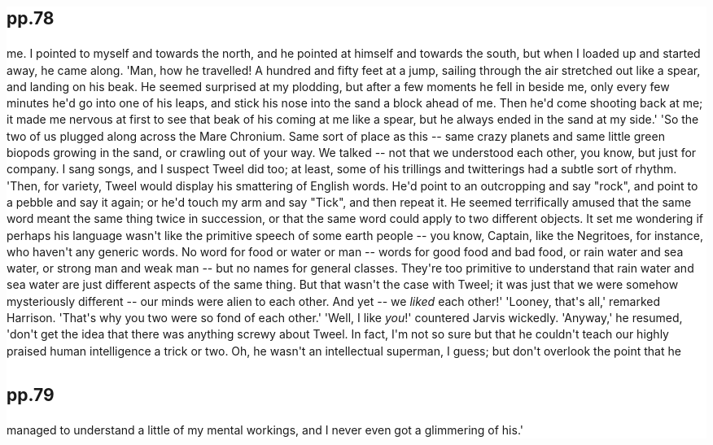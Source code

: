   ## pp.78
me. I pointed to myself and towards the north, and he pointed at himself and towards the south, but when I loaded up and started away, he came along.
  'Man, how he travelled! A hundred and fifty feet at a jump, sailing through the air stretched out like a spear, and landing on his beak. He seemed surprised at my plodding, but after a few moments he fell in beside me, only every few minutes he'd go into one of his leaps, and stick his nose into the sand a block ahead of me. Then he'd come shooting back at me; it made me nervous at first to see that beak of his coming at me like a spear, but he always ended in the sand at my side.'
  'So the two of us plugged along across the Mare Chronium. Same sort of place as this -- same crazy planets and same little green biopods growing in the sand, or crawling out of your way. We talked -- not that we understood each other, you know, but just for company. I sang songs, and I suspect Tweel did too; at least, some of his trillings and twitterings had a subtle sort of rhythm.
  'Then, for variety, Tweel would display his smattering of English words. He'd point to an outcropping and say "rock", and point to a pebble and say it again; or he'd touch my arm and say "Tick", and then repeat it. He seemed terrifically amused that the same word meant the same thing twice in succession, or that the same word could apply to two different objects. It set me wondering if perhaps his language wasn't like the primitive speech of some earth people -- you know, Captain, like the Negritoes, for instance, who haven't any generic words. No word for food or water or man -- words for good food and bad food, or rain water and sea water, or strong man and weak man -- but no names for general classes. They're too primitive to understand that rain water and sea water are just different aspects of the same thing. But that wasn't the case with Tweel; it was just that we were somehow mysteriously different -- our minds were alien to each other. And yet -- we *liked* each other!'
  'Looney, that's all,' remarked Harrison. 'That's why you two were so fond of each other.'
  'Well, I like *you*!' countered Jarvis wickedly. 'Anyway,' he resumed, 'don't get the idea that there was anything screwy about Tweel. In fact, I'm not so sure but that he couldn't teach our highly praised human intelligence a trick or two. Oh, he wasn't an intellectual superman, I guess; but don't overlook the point that he

## pp.79
managed to understand a little of my mental workings, and I never even got a glimmering of his.'
